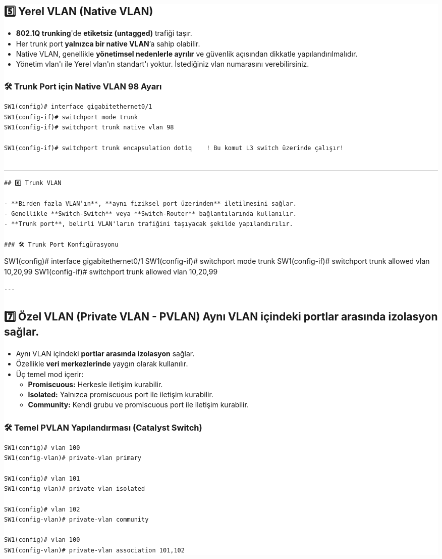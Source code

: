 ## 5️⃣ Yerel VLAN (Native VLAN)

- **802.1Q trunking**'de **etiketsiz (untagged)** trafiği taşır.  
- Her trunk port **yalnızca bir native VLAN**’a sahip olabilir.  
- Native VLAN, genellikle **yönetimsel nedenlerle ayrılır** ve güvenlik açısından dikkatle yapılandırılmalıdır.
- Yönetim vlan'ı ile Yerel vlan'ın standart'ı yoktur. İstediğiniz vlan numarasını verebilirsiniz. 

### 🛠 Trunk Port için Native VLAN 98 Ayarı

```
SW1(config)# interface gigabitethernet0/1
SW1(config-if)# switchport mode trunk
SW1(config-if)# switchport trunk native vlan 98

SW1(config-if)# switchport trunk encapsulation dot1q    ! Bu komut L3 switch üzerinde çalışır! 
 
```
---

```
## 6️⃣ Trunk VLAN  

- **Birden fazla VLAN’ın**, **aynı fiziksel port üzerinden** iletilmesini sağlar.  
- Genellikle **Switch-Switch** veya **Switch-Router** bağlantılarında kullanılır.  
- **Trunk port**, belirli VLAN'ların trafiğini taşıyacak şekilde yapılandırılır.

### 🛠 Trunk Port Konfigürasyonu

```
SW1(config)# interface gigabitethernet0/1
SW1(config-if)# switchport mode trunk
SW1(config-if)# switchport trunk allowed vlan 10,20,99
SW1(config-if)# switchport trunk allowed vlan 10,20,99
```
---

```

## 7️⃣ Özel VLAN (Private VLAN - PVLAN) Aynı VLAN içindeki **portlar arasında izolasyon** sağlar.  


- Aynı VLAN içindeki **portlar arasında izolasyon** sağlar.  
- Özellikle **veri merkezlerinde** yaygın olarak kullanılır.  
- Üç temel mod içerir:
  - **Promiscuous:** Herkesle iletişim kurabilir.
  - **Isolated:** Yalnızca promiscuous port ile iletişim kurabilir.
  - **Community:** Kendi grubu ve promiscuous port ile iletişim kurabilir.

### 🛠 Temel PVLAN Yapılandırması (Catalyst Switch)

```
SW1(config)# vlan 100
SW1(config-vlan)# private-vlan primary

SW1(config)# vlan 101
SW1(config-vlan)# private-vlan isolated

SW1(config)# vlan 102
SW1(config-vlan)# private-vlan community

SW1(config)# vlan 100
SW1(config-vlan)# private-vlan association 101,102

```